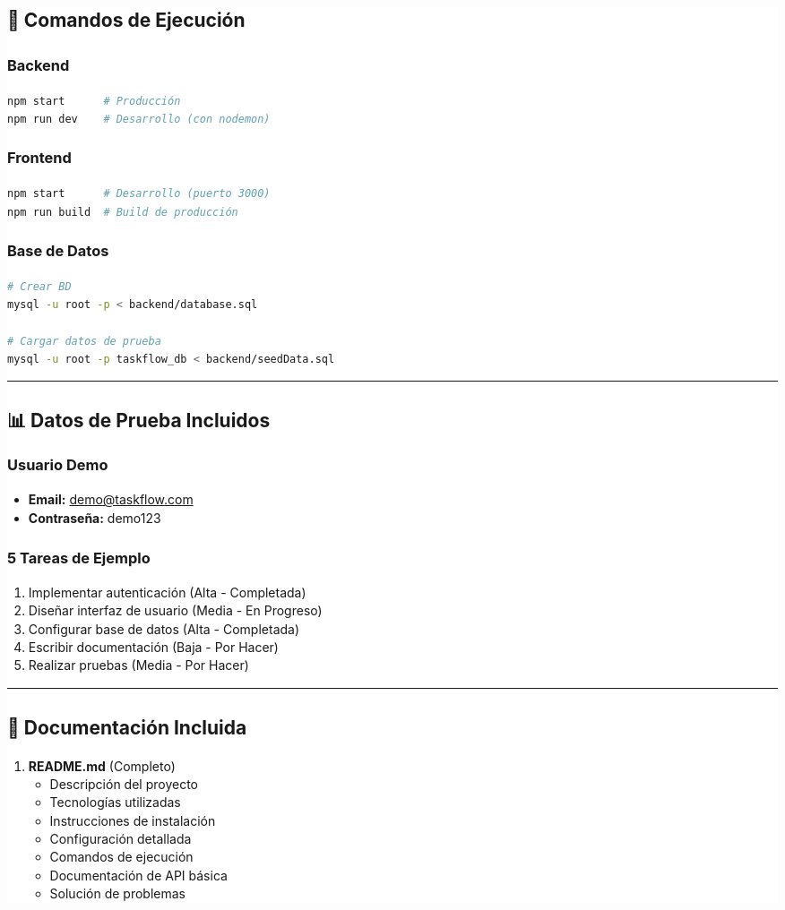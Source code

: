 
## 🚀 Comandos de Ejecución

### Backend
```bash
npm start      # Producción
npm run dev    # Desarrollo (con nodemon)
```

### Frontend
```bash
npm start      # Desarrollo (puerto 3000)
npm run build  # Build de producción
```

### Base de Datos
```bash
# Crear BD
mysql -u root -p < backend/database.sql

# Cargar datos de prueba
mysql -u root -p taskflow_db < backend/seedData.sql
```

---

## 📊 Datos de Prueba Incluidos

### Usuario Demo
- **Email:** demo@taskflow.com
- **Contraseña:** demo123

### 5 Tareas de Ejemplo
1. Implementar autenticación (Alta - Completada)
2. Diseñar interfaz de usuario (Media - En Progreso)
3. Configurar base de datos (Alta - Completada)
4. Escribir documentación (Baja - Por Hacer)
5. Realizar pruebas (Media - Por Hacer)

---

## 📝 Documentación Incluida

1. **README.md** (Completo)
   - Descripción del proyecto
   - Tecnologías utilizadas
   - Instrucciones de instalación
   - Configuración detallada
   - Comandos de ejecución
   - Documentación de API básica
   - Solución de problemas
